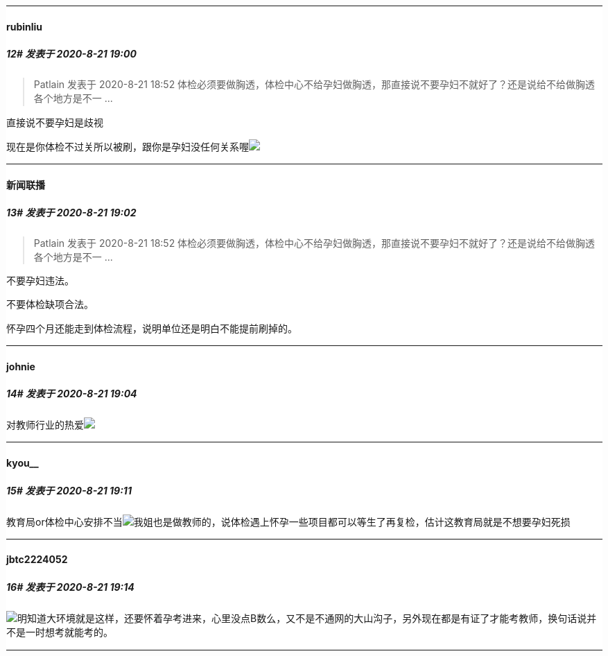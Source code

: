 
-----

####  rubinliu  
##### 12#       发表于 2020-8-21 19:00


<blockquote>Patlain 发表于 2020-8-21 18:52
体检必须要做胸透，体检中心不给孕妇做胸透，那直接说不要孕妇不就好了？还是说给不给做胸透各个地方是不一 ...</blockquote>
直接说不要孕妇是歧视

现在是你体检不过关所以被刷，跟你是孕妇没任何关系喔<img src="https://static.saraba1st.com/image/smiley/face2017/037.png" referrerpolicy="no-referrer">


-----

####  新闻联播  
##### 13#       发表于 2020-8-21 19:02


<blockquote>Patlain 发表于 2020-8-21 18:52
体检必须要做胸透，体检中心不给孕妇做胸透，那直接说不要孕妇不就好了？还是说给不给做胸透各个地方是不一 ...</blockquote>
不要孕妇违法。

不要体检缺项合法。


怀孕四个月还能走到体检流程，说明单位还是明白不能提前刷掉的。


-----

####  johnie  
##### 14#       发表于 2020-8-21 19:04


对教师行业的热爱<img src="https://static.saraba1st.com/image/smiley/face2017/067.png" referrerpolicy="no-referrer">


-----

####  kyou__  
##### 15#       发表于 2020-8-21 19:11


教育局or体检中心安排不当<img src="https://static.saraba1st.com/image/smiley/face2017/017.png" referrerpolicy="no-referrer">我姐也是做教师的，说体检遇上怀孕一些项目都可以等生了再复检，估计这教育局就是不想要孕妇死损


-----

####  jbtc2224052  
##### 16#       发表于 2020-8-21 19:14


<img src="https://static.saraba1st.com/image/smiley/face2017/049.png" referrerpolicy="no-referrer">明知道大环境就是这样，还要怀着孕考进来，心里没点B数么，又不是不通网的大山沟子，另外现在都是有证了才能考教师，换句话说并不是一时想考就能考的。


-----
